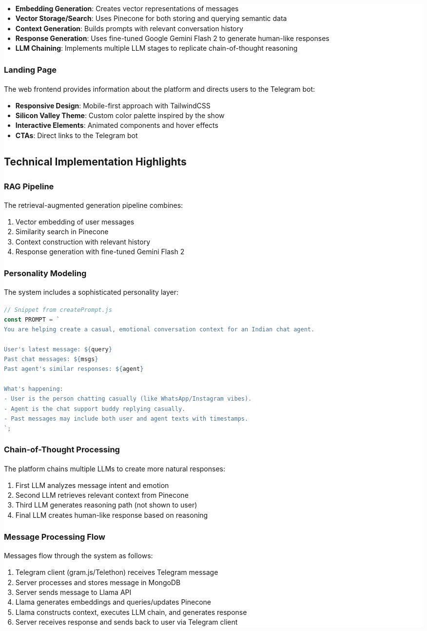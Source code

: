 - **Embedding Generation**: Creates vector representations of messages
- **Vector Storage/Search**: Uses Pinecone for both storing and querying semantic data
- **Context Generation**: Builds prompts with relevant conversation history
- **Response Generation**: Uses fine-tuned Google Gemini Flash 2 to generate human-like responses
- **LLM Chaining**: Implements multiple LLM stages to replicate chain-of-thought reasoning

### Landing Page
The web frontend provides information about the platform and directs users to the Telegram bot:

- **Responsive Design**: Mobile-first approach with TailwindCSS
- **Silicon Valley Theme**: Custom color palette inspired by the show
- **Interactive Elements**: Animated components and hover effects
- **CTAs**: Direct links to the Telegram bot

## Technical Implementation Highlights

### RAG Pipeline
The retrieval-augmented generation pipeline combines:
1. Vector embedding of user messages
2. Similarity search in Pinecone
3. Context construction with relevant history
4. Response generation with fine-tuned Gemini Flash 2

### Personality Modeling
The system includes a sophisticated personality layer:
```javascript
// Snippet from createPrompt.js
const PROMPT = `
You are helping create a casual, emotional conversation context for an Indian chat agent.

User's latest message: ${query}
Past chat messages: ${msgs}
Past agent's similar responses: ${agent}

What's happening:
- User is the person chatting casually (like WhatsApp/Instagram vibes).
- Agent is the chat support buddy replying casually.
- Past messages may include both user and agent texts with timestamps.
`;
```

### Chain-of-Thought Processing
The platform chains multiple LLMs to create more natural responses:
1. First LLM analyzes message intent and emotion
2. Second LLM retrieves relevant context from Pinecone
3. Third LLM generates reasoning path (not shown to user)
4. Final LLM creates human-like response based on reasoning

### Message Processing Flow
Messages flow through the system as follows:
1. Telegram client (gram.js/Telethon) receives Telegram message
2. Server processes and stores message in MongoDB
3. Server sends message to Llama API
4. Llama generates embeddings and queries/updates Pinecone
5. Llama constructs context, executes LLM chain, and generates response
6. Server receives response and sends back to user via Telegram client
